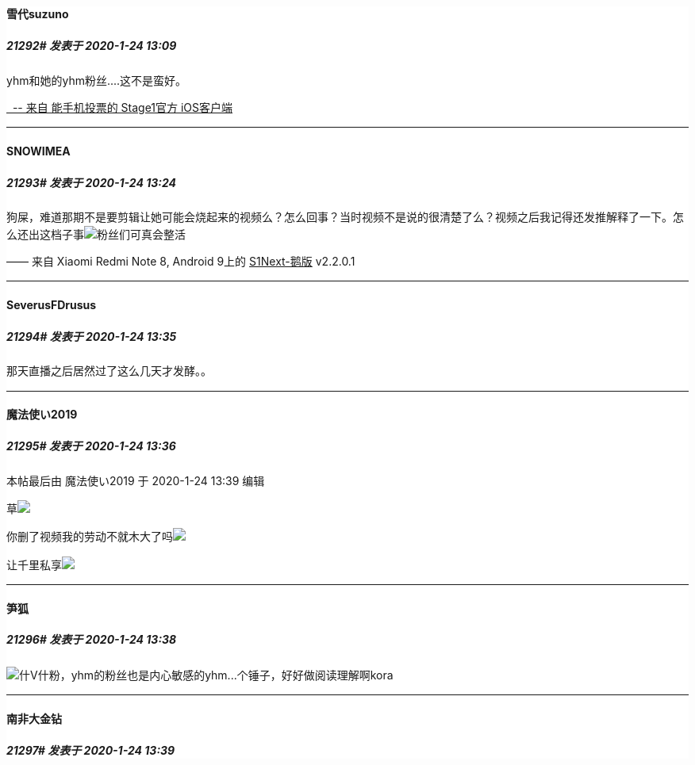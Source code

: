 ####  雪代suzuno  
##### 21292#       发表于 2020-1-24 13:09


yhm和她的yhm粉丝....这不是蛮好。

[  -- 来自 能手机投票的 Stage1官方 iOS客户端](https://itunes.apple.com/fi/app/saraba1st/id1221237470?mt=8)


-----

####  SNOWIMEA  
##### 21293#       发表于 2020-1-24 13:24


狗屎，难道那期不是要剪辑让她可能会烧起来的视频么？怎么回事？当时视频不是说的很清楚了么？视频之后我记得还发推解释了一下。怎么还出这档子事<img src="https://static.saraba1st.com/image/smiley/face2017/049.png" referrerpolicy="no-referrer">粉丝们可真会整活

—— 来自 Xiaomi Redmi Note 8, Android 9上的 [S1Next-鹅版](https://github.com/ykrank/S1-Next/releases) v2.2.0.1


-----

####  SeverusFDrusus  
##### 21294#       发表于 2020-1-24 13:35


那天直播之后居然过了这么几天才发酵。。


-----

####  魔法使い2019  
##### 21295#       发表于 2020-1-24 13:36


 本帖最后由 魔法使い2019 于 2020-1-24 13:39 编辑 

草<img src="https://static.saraba1st.com/image/smiley/face2017/067.png" referrerpolicy="no-referrer">

你删了视频我的劳动不就木大了吗<img src="https://static.saraba1st.com/image/smiley/face2017/138.png" referrerpolicy="no-referrer">

让千里私享<img src="https://static.saraba1st.com/image/smiley/face2017/065.png" referrerpolicy="no-referrer">


-----

####  笋狐  
##### 21296#       发表于 2020-1-24 13:38


<img src="https://static.saraba1st.com/image/smiley/face2017/067.png" referrerpolicy="no-referrer">什V什粉，yhm的粉丝也是内心敏感的yhm...个锤子，好好做阅读理解啊kora


-----

####  南非大金钻  
##### 21297#       发表于 2020-1-24 13:39
